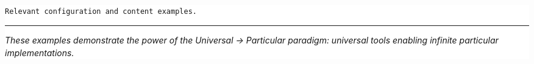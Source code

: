 ```markdown
Relevant configuration and content examples.
```

---

*These examples demonstrate the power of the Universal → Particular paradigm: universal tools enabling infinite particular implementations.*
